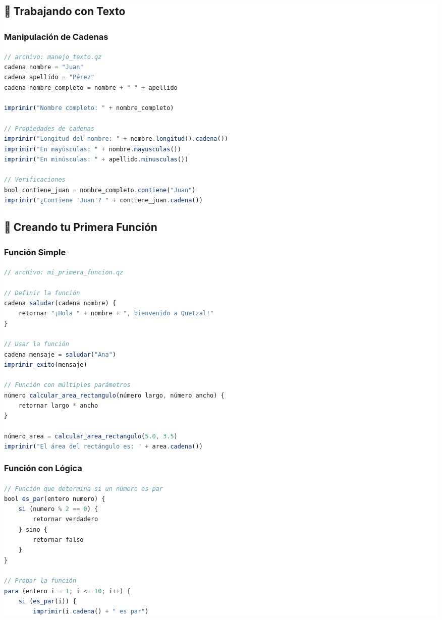 ## 📝 Trabajando con Texto

### Manipulación de Cadenas

```javascript
// archivo: manejo_texto.qz
cadena nombre = "Juan"
cadena apellido = "Pérez"
cadena nombre_completo = nombre + " " + apellido

imprimir("Nombre completo: " + nombre_completo)

// Propiedades de cadenas
imprimir("Longitud del nombre: " + nombre.longitud().cadena())
imprimir("En mayúsculas: " + nombre.mayusculas())
imprimir("En minúsculas: " + apellido.minusculas())

// Verificaciones
bool contiene_juan = nombre_completo.contiene("Juan")
imprimir("¿Contiene 'Juan'? " + contiene_juan.cadena())
```

## 🎨 Creando tu Primera Función

### Función Simple

```javascript
// archivo: mi_primera_funcion.qz

// Definir la función
cadena saludar(cadena nombre) {
    retornar "¡Hola " + nombre + ", bienvenido a Quetzal!"
}

// Usar la función
cadena mensaje = saludar("Ana")
imprimir_exito(mensaje)

// Función con múltiples parámetros
número calcular_area_rectangulo(número largo, número ancho) {
    retornar largo * ancho
}

número area = calcular_area_rectangulo(5.0, 3.5)
imprimir("El área del rectángulo es: " + area.cadena())
```

### Función con Lógica

```javascript
// Función que determina si un número es par
bool es_par(entero numero) {
    si (numero % 2 == 0) {
        retornar verdadero
    } sino {
        retornar falso
    }
}

// Probar la función
para (entero i = 1; i <= 10; i++) {
    si (es_par(i)) {
        imprimir(i.cadena() + " es par")
```